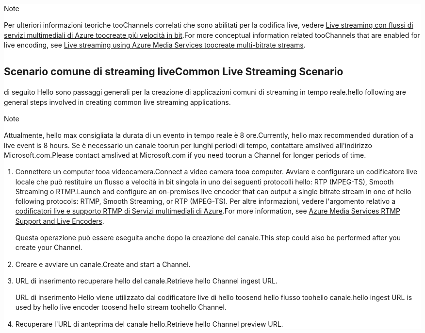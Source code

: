 > [!NOTE]
> <span data-ttu-id="cbc1b-108">Per ulteriori informazioni teoriche tooChannels correlati che sono abilitati per la codifica live, vedere [Live streaming con flussi di servizi multimediali di Azure toocreate più velocità in bit](media-services-manage-live-encoder-enabled-channels.md).</span><span class="sxs-lookup"><span data-stu-id="cbc1b-108">For more conceptual information related tooChannels that are enabled for live encoding, see [Live streaming using Azure Media Services toocreate multi-bitrate streams](media-services-manage-live-encoder-enabled-channels.md).</span></span>
> 
> 

## <a name="common-live-streaming-scenario"></a><span data-ttu-id="cbc1b-109">Scenario comune di streaming live</span><span class="sxs-lookup"><span data-stu-id="cbc1b-109">Common Live Streaming Scenario</span></span>
<span data-ttu-id="cbc1b-110">di seguito Hello sono passaggi generali per la creazione di applicazioni comuni di streaming in tempo reale.</span><span class="sxs-lookup"><span data-stu-id="cbc1b-110">hello following are general steps involved in creating common live streaming applications.</span></span>

> [!NOTE]
> <span data-ttu-id="cbc1b-111">Attualmente, hello max consigliata la durata di un evento in tempo reale è 8 ore.</span><span class="sxs-lookup"><span data-stu-id="cbc1b-111">Currently, hello max recommended duration of a live event is 8 hours.</span></span> <span data-ttu-id="cbc1b-112">Se è necessario un canale toorun per lunghi periodi di tempo, contattare amslived all'indirizzo Microsoft.com.</span><span class="sxs-lookup"><span data-stu-id="cbc1b-112">Please contact  amslived at Microsoft.com if you need toorun a Channel for longer periods of time.</span></span>
> 
> 

1. <span data-ttu-id="cbc1b-113">Connettere un computer tooa videocamera.</span><span class="sxs-lookup"><span data-stu-id="cbc1b-113">Connect a video camera tooa computer.</span></span> <span data-ttu-id="cbc1b-114">Avviare e configurare un codificatore live locale che può restituire un flusso a velocità in bit singola in uno dei seguenti protocolli hello: RTP (MPEG-TS), Smooth Streaming o RTMP.</span><span class="sxs-lookup"><span data-stu-id="cbc1b-114">Launch and configure an on-premises live encoder that can output a single bitrate stream in one of hello following protocols: RTMP, Smooth Streaming, or RTP (MPEG-TS).</span></span> <span data-ttu-id="cbc1b-115">Per altre informazioni, vedere l'argomento relativo a [codificatori live e supporto RTMP di Servizi multimediali di Azure](http://go.microsoft.com/fwlink/?LinkId=532824).</span><span class="sxs-lookup"><span data-stu-id="cbc1b-115">For more information, see [Azure Media Services RTMP Support and Live Encoders](http://go.microsoft.com/fwlink/?LinkId=532824).</span></span>
   
    <span data-ttu-id="cbc1b-116">Questa operazione può essere eseguita anche dopo la creazione del canale.</span><span class="sxs-lookup"><span data-stu-id="cbc1b-116">This step could also be performed after you create your Channel.</span></span>
2. <span data-ttu-id="cbc1b-117">Creare e avviare un canale.</span><span class="sxs-lookup"><span data-stu-id="cbc1b-117">Create and start a Channel.</span></span> 
3. <span data-ttu-id="cbc1b-118">URL di inserimento recuperare hello del canale.</span><span class="sxs-lookup"><span data-stu-id="cbc1b-118">Retrieve hello Channel ingest URL.</span></span> 
   
    <span data-ttu-id="cbc1b-119">URL di inserimento Hello viene utilizzato dal codificatore live di hello toosend hello flusso toohello canale.</span><span class="sxs-lookup"><span data-stu-id="cbc1b-119">hello ingest URL is used by hello live encoder toosend hello stream toohello Channel.</span></span>
4. <span data-ttu-id="cbc1b-120">Recuperare l'URL di anteprima del canale hello.</span><span class="sxs-lookup"><span data-stu-id="cbc1b-120">Retrieve hello Channel preview URL.</span></span> 
   